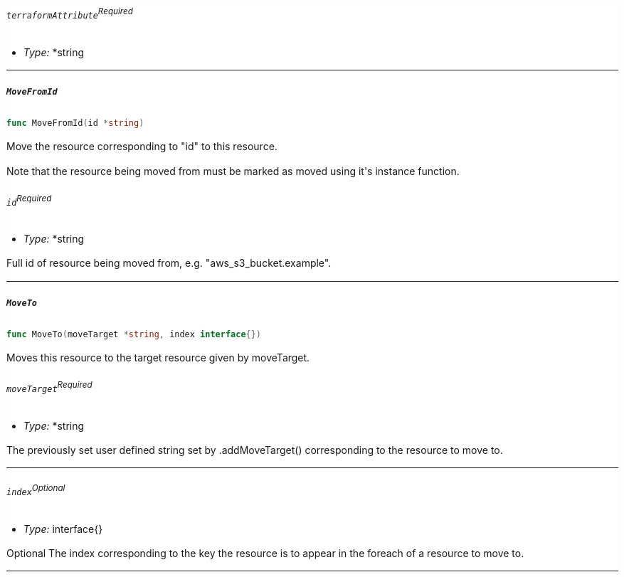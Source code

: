 ###### `terraformAttribute`<sup>Required</sup> <a name="terraformAttribute" id="@cdktf/provider-cloudflare.apiShieldOperation.ApiShieldOperation.interpolationForAttribute.parameter.terraformAttribute"></a>

- *Type:* *string

---

##### `MoveFromId` <a name="MoveFromId" id="@cdktf/provider-cloudflare.apiShieldOperation.ApiShieldOperation.moveFromId"></a>

```go
func MoveFromId(id *string)
```

Move the resource corresponding to "id" to this resource.

Note that the resource being moved from must be marked as moved using it's instance function.

###### `id`<sup>Required</sup> <a name="id" id="@cdktf/provider-cloudflare.apiShieldOperation.ApiShieldOperation.moveFromId.parameter.id"></a>

- *Type:* *string

Full id of resource being moved from, e.g. "aws_s3_bucket.example".

---

##### `MoveTo` <a name="MoveTo" id="@cdktf/provider-cloudflare.apiShieldOperation.ApiShieldOperation.moveTo"></a>

```go
func MoveTo(moveTarget *string, index interface{})
```

Moves this resource to the target resource given by moveTarget.

###### `moveTarget`<sup>Required</sup> <a name="moveTarget" id="@cdktf/provider-cloudflare.apiShieldOperation.ApiShieldOperation.moveTo.parameter.moveTarget"></a>

- *Type:* *string

The previously set user defined string set by .addMoveTarget() corresponding to the resource to move to.

---

###### `index`<sup>Optional</sup> <a name="index" id="@cdktf/provider-cloudflare.apiShieldOperation.ApiShieldOperation.moveTo.parameter.index"></a>

- *Type:* interface{}

Optional The index corresponding to the key the resource is to appear in the foreach of a resource to move to.

---